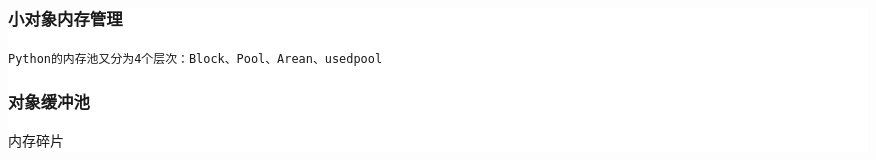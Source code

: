 





























### 小对象内存管理

```
Python的内存池又分为4个层次：Block、Pool、Arean、usedpool
```



### 对象缓冲池



内存碎片



### 